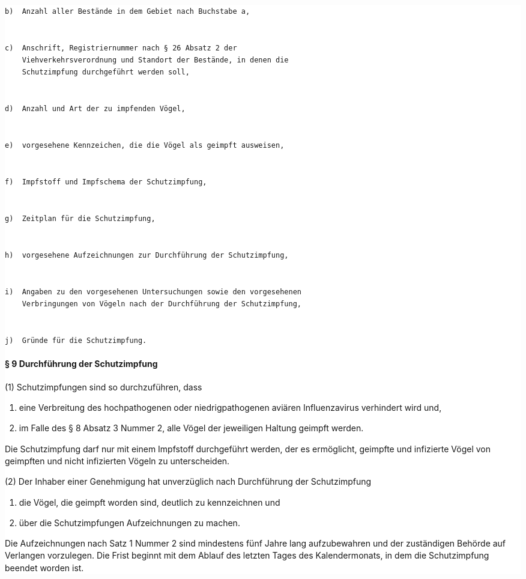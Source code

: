 
    b)  Anzahl aller Bestände in dem Gebiet nach Buchstabe a,


    c)  Anschrift, Registriernummer nach § 26 Absatz 2 der
        Viehverkehrsverordnung und Standort der Bestände, in denen die
        Schutzimpfung durchgeführt werden soll,


    d)  Anzahl und Art der zu impfenden Vögel,


    e)  vorgesehene Kennzeichen, die die Vögel als geimpft ausweisen,


    f)  Impfstoff und Impfschema der Schutzimpfung,


    g)  Zeitplan für die Schutzimpfung,


    h)  vorgesehene Aufzeichnungen zur Durchführung der Schutzimpfung,


    i)  Angaben zu den vorgesehenen Untersuchungen sowie den vorgesehenen
        Verbringungen von Vögeln nach der Durchführung der Schutzimpfung,


    j)  Gründe für die Schutzimpfung.








#### § 9 Durchführung der Schutzimpfung

(1) Schutzimpfungen sind so durchzuführen, dass

1.  eine Verbreitung des hochpathogenen oder niedrigpathogenen aviären
    Influenzavirus verhindert wird und,


2.  im Falle des § 8 Absatz 3 Nummer 2, alle Vögel der jeweiligen Haltung
    geimpft werden.



Die Schutzimpfung darf nur mit einem Impfstoff durchgeführt werden,
der es ermöglicht, geimpfte und infizierte Vögel von geimpften und
nicht infizierten Vögeln zu unterscheiden.

(2) Der Inhaber einer Genehmigung hat unverzüglich nach Durchführung
der Schutzimpfung

1.  die Vögel, die geimpft worden sind, deutlich zu kennzeichnen und


2.  über die Schutzimpfungen Aufzeichnungen zu machen.



Die Aufzeichnungen nach Satz 1 Nummer 2 sind mindestens fünf Jahre
lang aufzubewahren und der zuständigen Behörde auf Verlangen
vorzulegen. Die Frist beginnt mit dem Ablauf des letzten Tages des
Kalendermonats, in dem die Schutzimpfung beendet worden ist.

